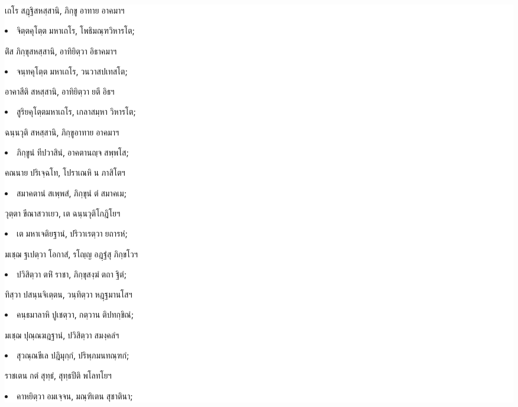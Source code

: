 เถโร สฎฺฐิสหสฺสานิ, ภิกฺขู อาทาย อาคมาฯ  
</li>
  
<li>
จิตฺตคุโตฺต มหาเถโร, โพธิมณฺฑวิหารโต;  
  
ติํส ภิกฺขุสหสฺสานิ, อาทิยิตฺวา อิธาคมาฯ  
</li>
  
<li>
จนฺทคุโตฺต มหาเถโร, วนวาสปเทสโต;  
  
อาคาสีติ สหสฺสานิ, อาทิยิตฺวา ยตี อิธฯ  
</li>
  
<li>
สูริยคุโตฺตมหาเถโร, เกลาสมฺหา วิหารโต;  
  
ฉนฺนวุติ สหสฺสานิ, ภิกฺขูอาทาย อาคมาฯ  
</li>
  
<li>
ภิกฺขูนํ ทีปวาสินํ, อาคตานญฺจ สพฺพโส;  
  
คณนาย ปริเจฺฉโท, โปราเณหิ น ภาสิโตฯ  
</li>
  
<li>
สมาคตานํ สเพฺพสํ, ภิกฺขุนํ ตํ สมาคเม;  
  
วุตฺตา ขีณาสวาเยว, เต ฉนฺนวุติโกฎิโยฯ  
</li>
  
<li>
เต มหาเจติยฐานํ, ปริวาเรตฺวา ยถารหํ;  
  
มเชฺฌ ฐเปตฺวา โอกาสํ, รโญฺญ อฎฺฐํสุ ภิกฺขโวฯ  
</li>
  
<li>
ปวิสิตฺวา ตหิํ ราชา, ภิกฺขุสงฺฆํ ตถา ฐิตํ;  
  
ทิสฺวา ปสนฺนจิเตฺตน, วนฺทิตฺวา หฎฺฐมานโสฯ  
</li>
  
<li>
คนฺธมาลาหิ ปูเชตฺวา, กตฺวาน ติปทกฺขิณํ;  
  
มเชฺฌ ปุณฺณฆฎฐานํ, ปวิสิตฺวา สมงฺคลํฯ  
</li>
  
<li>
สุวณฺณขีเล  
ปฎิมุกฺกํ, ปริพฺภมนทณฺฑกํ;  
  
ราชเตน กตํ สุทฺธํ, สุทฺธปีติ พโลทโยฯ  
</li>
  
<li>
คาหยิตฺวา อมเจฺจน, มณฺฑิเตน สุชาตินา;  
  
